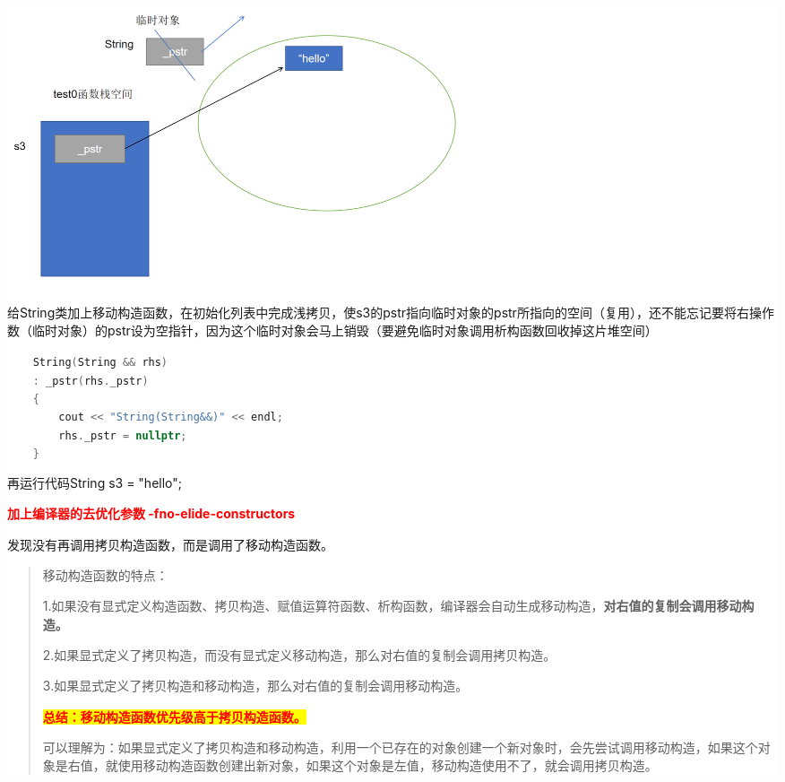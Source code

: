 <img src="10.移动语义与资源管理.assets/undefined202403221006005.png" alt="image-20240322100627895" style="zoom: 50%;" />



给String类加上移动构造函数，在初始化列表中完成浅拷贝，使s3的pstr指向临时对象的pstr所指向的空间（复用），还不能忘记要将右操作数（临时对象）的pstr设为空指针，因为这个临时对象会马上销毁（要避免临时对象调用析构函数回收掉这片堆空间）



``` c++
    String(String && rhs)
    : _pstr(rhs._pstr)
    {
        cout << "String(String&&)" << endl;
        rhs._pstr = nullptr;
    }
```

再运行代码String s3 = "hello";

<font color=red>**加上编译器的去优化参数 -fno-elide-constructors**</font>

发现没有再调用拷贝构造函数，而是调用了移动构造函数。



> 移动构造函数的特点：
>
> 1.如果没有显式定义构造函数、拷贝构造、赋值运算符函数、析构函数，编译器会自动生成移动构造，**对右值的复制会调用移动构造。**
>
> 2.如果显式定义了拷贝构造，而没有显式定义移动构造，那么对右值的复制会调用拷贝构造。
>
> 3.如果显式定义了拷贝构造和移动构造，那么对右值的复制会调用移动构造。
>
> <span style=color:red;background:yellow>**总结：移动构造函数优先级高于拷贝构造函数。**</span>
>
> 可以理解为：如果显式定义了拷贝构造和移动构造，利用一个已存在的对象创建一个新对象时，会先尝试调用移动构造，如果这个对象是右值，就使用移动构造函数创建出新对象，如果这个对象是左值，移动构造使用不了，就会调用拷贝构造。
